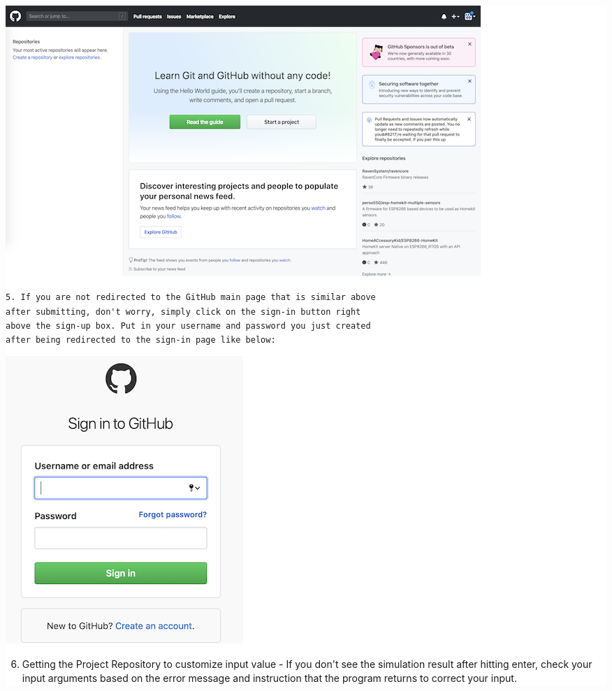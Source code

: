 ![P2: GitHub example main page](./docs/doxy_images/github_main.png)

    5. If you are not redirected to the GitHub main page that is similar above
    after submitting, don't worry, simply click on the sign-in button right
    above the sign-up box. Put in your username and password you just created
    after being redirected to the sign-in page like below:

![P3: GitHub sign-in page](./docs/doxy_images/sign_in.png)


   6. Getting the Project Repository to customize input value
    - If you don't see the simulation result after hitting enter, check your
      input arguments based on the error message and instruction that the
      program returns to correct your input.
